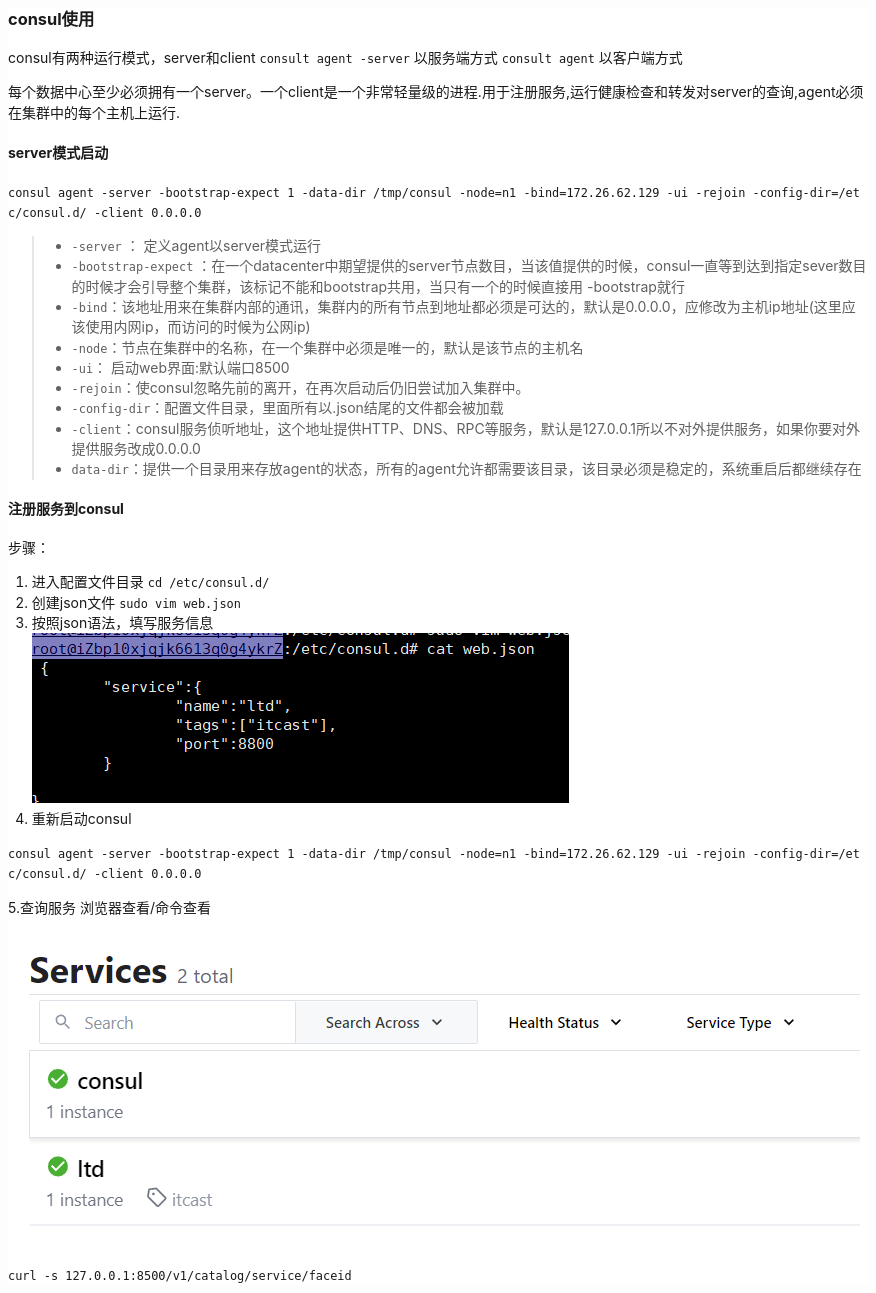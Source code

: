### consul使用
consul有两种运行模式，server和client
`consult agent -server`  以服务端方式
`consult agent`          以客户端方式

每个数据中心至少必须拥有一个server。一个client是一个非常轻量级的进程.用于注册服务,运行健康检查和转发对server的查询,agent必须在集群中的每个主机上运行.

#### server模式启动
```shell
consul agent -server -bootstrap-expect 1 -data-dir /tmp/consul -node=n1 -bind=172.26.62.129 -ui -rejoin -config-dir=/etc/consul.d/ -client 0.0.0.0
```

> - `-server` ： 定义agent以server模式运行
> - `-bootstrap-expect` ：在一个datacenter中期望提供的server节点数目，当该值提供的时候，consul一直等到达到指定sever数目的时候才会引导整个集群，该标记不能和bootstrap共用，当只有一个的时候直接用 -bootstrap就行
> - `-bind`：该地址用来在集群内部的通讯，集群内的所有节点到地址都必须是可达的，默认是0.0.0.0，应修改为主机ip地址(这里应该使用内网ip，而访问的时候为公网ip)
> - `-node`：节点在集群中的名称，在一个集群中必须是唯一的，默认是该节点的主机名
> - `-ui`： 启动web界面:默认端口8500
> - `-rejoin`：使consul忽略先前的离开，在再次启动后仍旧尝试加入集群中。
> - `-config-dir`：配置文件目录，里面所有以.json结尾的文件都会被加载
> - `-client`：consul服务侦听地址，这个地址提供HTTP、DNS、RPC等服务，默认是127.0.0.1所以不对外提供服务，如果你要对外提供服务改成0.0.0.0
> - `data-dir`：提供一个目录用来存放agent的状态，所有的agent允许都需要该目录，该目录必须是稳定的，系统重启后都继续存在

#### 注册服务到consul
步骤：
1. 进入配置文件目录 `cd /etc/consul.d/`
2. 创建json文件 `sudo vim web.json`
3. 按照json语法，填写服务信息       
![etc/consul.d/.json](./assets/consul-1649752828083.png)
4. 重新启动consul
```shell
consul agent -server -bootstrap-expect 1 -data-dir /tmp/consul -node=n1 -bind=172.26.62.129 -ui -rejoin -config-dir=/etc/consul.d/ -client 0.0.0.0
```
5.查询服务 浏览器查看/命令查看  
![web查询服务](./assets/consul-1649752968419.png)
```shell
curl -s 127.0.0.1:8500/v1/catalog/service/faceid
```